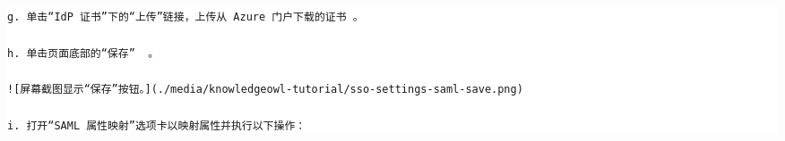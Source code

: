     g. 单击“IdP 证书”下的“上传”链接，上传从 Azure 门户下载的证书 。

    h. 单击页面底部的“保存”  。

    ![屏幕截图显示“保存”按钮。](./media/knowledgeowl-tutorial/sso-settings-saml-save.png)

    i. 打开“SAML 属性映射”选项卡以映射属性并执行以下操作：
